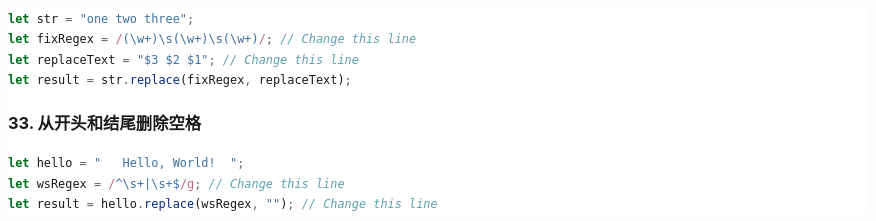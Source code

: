 ```javascript
let str = "one two three";
let fixRegex = /(\w+)\s(\w+)\s(\w+)/; // Change this line
let replaceText = "$3 $2 $1"; // Change this line
let result = str.replace(fixRegex, replaceText);
```

### 33. 从开头和结尾删除空格

```javascript
let hello = "   Hello, World!  ";
let wsRegex = /^\s+|\s+$/g; // Change this line
let result = hello.replace(wsRegex, ""); // Change this line
```
